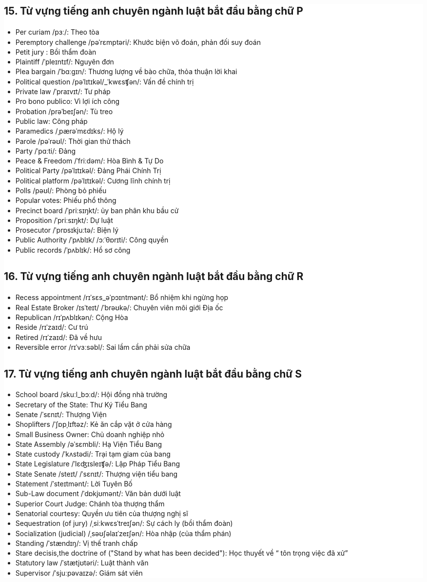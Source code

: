 ## 15. Từ vựng tiếng anh chuyên ngành luật bắt đầu bằng chữ P

- Per curiam /pɜː/: Theo tòa 
- Peremptory challenge /pəˈrɛmptəri/: Khước biện võ đoán, phản đối suy đoán 
- Petit jury : Bồi thẩm đoàn
- Plaintiff /ˈpleɪntɪf/: Nguyên đơn 
- Plea bargain /ˈbɑːgɪn/: Thương lượng về bào chữa, thỏa thuận lời khai 
- Political question /pəˈlɪtɪkəl/_ˈkwɛsʧən/: Vấn đề chính trị 
- Private law /ˈpraɪvɪt/: Tư pháp 
- Pro bono publico: Vì lợi ích công 
- Probation /prəˈbeɪʃən/: Tù treo 
- Public law: Công pháp 
- Paramedics /ˌpærəˈmɛdɪks/: Hộ lý 
- Parole /pəˈrəʊl/: Thời gian thử thách 
- Party /ˈpɑːti/: Đảng 
- Peace & Freedom /ˈfriːdəm/: Hòa Bình & Tự Do 
- Political Party /pəˈlɪtɪkəl/: Đảng Phái Chính Trị 
- Political platform /pəˈlɪtɪkəl/: Cương lĩnh chính trị 
- Polls /pəʊl/: Phòng bỏ phiếu 
- Popular votes: Phiếu phổ thông 
- Precinct board /ˈpriːsɪŋkt/: ủy ban phân khu bầu cử 
- Proposition /ˈpriːsɪŋkt/: Dự luật 
- Prosecutor /ˈprɒsɪkjuːtə/: Biện lý 
- Public Authority /ˈpʌblɪk/ /ɔːˈθɒrɪti/: Công quyền 
- Public records /ˈpʌblɪk/: Hồ sơ công

## 16. Từ vựng tiếng anh chuyên ngành luật bắt đầu bằng chữ R

- Recess appointment /rɪˈsɛs_əˈpɔɪntmənt/: Bổ nhiệm khi ngừng họp 
- Real Estate Broker /ɪsˈteɪt/ /ˈbrəʊkə/: Chuyên viên môi giới Địa ốc 
- Republican /rɪˈpʌblɪkən/: Cộng Hòa 
- Reside /rɪˈzaɪd/: Cư trú 
- Retired /rɪˈzaɪd/: Đã về hưu 
- Reversible error /rɪˈvɜːsəbl/: Sai lầm cần phải sửa chữa 

## 17. Từ vựng tiếng anh chuyên ngành luật bắt đầu bằng chữ S

- School board /skuːl_bɔːd/: Hội đồng nhà trường 
- Secretary of the State: Thư Ký Tiểu Bang 
- Senate /ˈsɛnɪt/: Thượng Viện
- Shoplifters /ˈʃɒpˌlɪftəz/: Kẻ ăn cắp vặt ở cửa hàng
- Small Business Owner: Chủ doanh nghiệp nhỏ 
- State Assembly /əˈsɛmbli/: Hạ Viện Tiểu Bang
- State custody /ˈkʌstədi/: Trại tạm giam của bang 
- State Legislature /ˈlɛʤɪsleɪʧə/: Lập Pháp Tiểu Bang
- State Senate /steɪt/ /ˈsɛnɪt/: Thượng viện tiểu bang 
- Statement /ˈsteɪtmənt/: Lời Tuyên Bố 
- Sub-Law document /ˈdɒkjʊmənt/: Văn bản dưới luật 
- Superior Court Judge: Chánh tòa thượng thẩm
- Senatorial courtesy: Quyền ưu tiên của thượng nghị sĩ 
- Sequestration (of jury) /ˌsiːkwɛsˈtreɪʃən/: Sự cách ly (bồi thẩm đoàn) 
- Socialization (judicial) /ˌsəʊʃəlaɪˈzeɪʃən/: Hòa nhập (của thẩm phán) 
- Standing /ˈstændɪŋ/: Vị thế tranh chấp 
- Stare decisis,the doctrine of ("Stand by what has been decided"): Học thuyết về “ tôn trọng việc đã xử”
- Statutory law /ˈstætjʊtəri/: Luật thành văn 
- Supervisor /ˈsjuːpəvaɪzə/: Giám sát viên  
